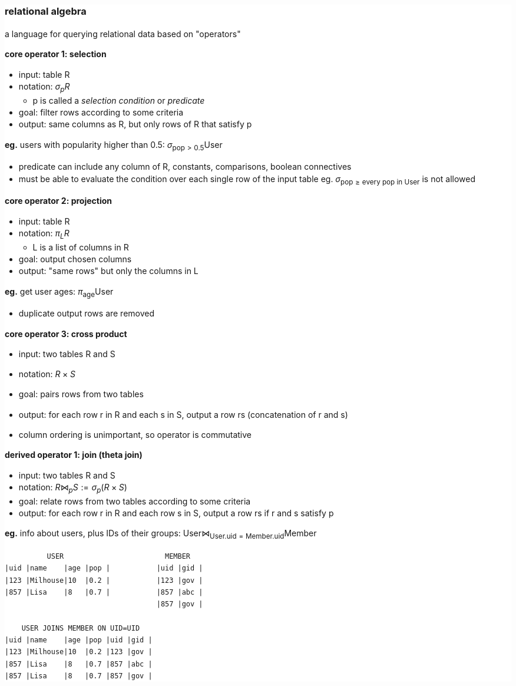 ### relational algebra
a language for querying relational data based on "operators"

__core operator 1: selection__
* input: table R
* notation: $\sigma_pR$
  * p is called a _selection condition_ or _predicate_
* goal: filter rows according to some criteria
* output: same columns as R, but only rows of R that satisfy p

__eg.__ users with popularity higher than 0.5: $\sigma_{\mathrm{pop}>0.5}\mathrm{User}$

* predicate can include any column of R, constants, comparisons, boolean connectives
* must be able to evaluate the condition over each single row of the input table eg. $\sigma_{\mathrm{pop}\ge\textrm{every pop in User}}$ is not allowed

__core operator 2: projection__
* input: table R
* notation: $\pi_LR$
  * L is a list of columns in R
* goal: output chosen columns
* output: "same rows" but only the columns in L

__eg.__ get user ages: $\pi_\mathrm{age}\mathrm{User}$

* duplicate output rows are removed

__core operator 3: cross product__
* input: two tables R and S
* notation: $R\times S$
* goal: pairs rows from two tables
* output: for each row r in R and each s in S, output a row rs (concatenation of r and s)

* column ordering is unimportant, so operator is commutative

__derived operator 1: join (theta join)__
* input: two tables R and S
* notation: $R\Join_pS:=\sigma_p(R\times S)$
* goal: relate rows from two tables according to some criteria
* output: for each row r in R and each row s in S, output a row rs if r and s satisfy p

__eg.__ info about users, plus IDs of their groups: $\mathrm{User}\Join_\mathrm{User.uid=Member.uid}\mathrm{Member}$
```
          USER                        MEMBER
|uid |name    |age |pop |           |uid |gid |
|123 |Milhouse|10  |0.2 |           |123 |gov |
|857 |Lisa    |8   |0.7 |           |857 |abc |
                                    |857 |gov |

    USER JOINS MEMBER ON UID=UID
|uid |name    |age |pop |uid |gid |
|123 |Milhouse|10  |0.2 |123 |gov |
|857 |Lisa    |8   |0.7 |857 |abc |
|857 |Lisa    |8   |0.7 |857 |gov |
```
